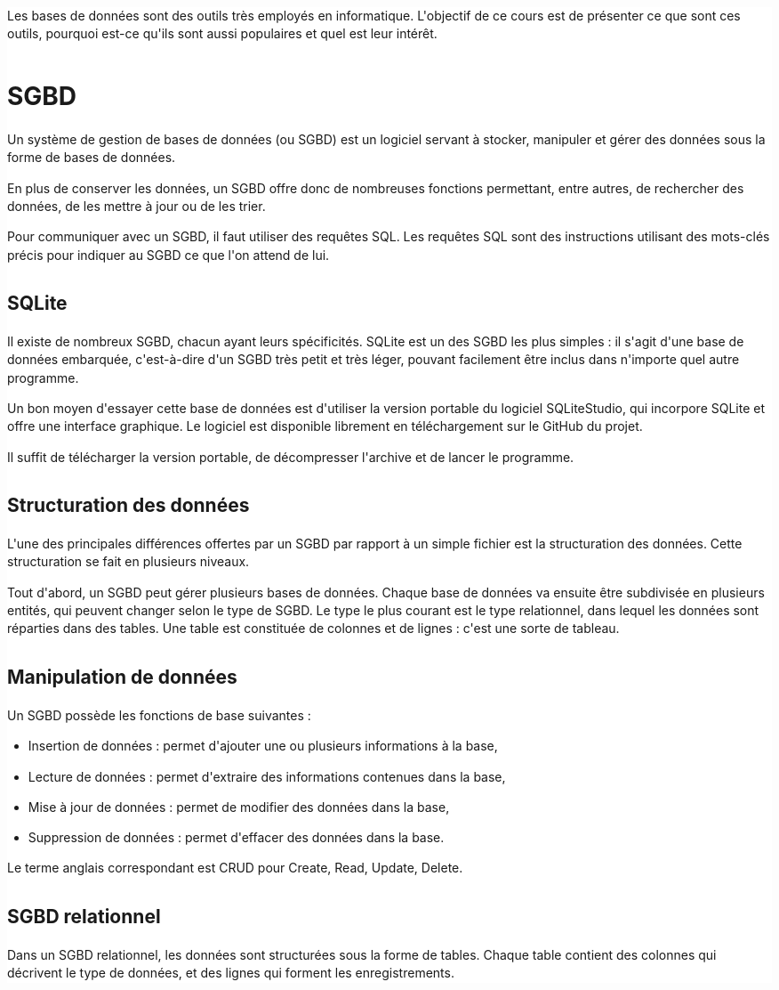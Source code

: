 Les bases de données sont des outils très employés en informatique. L'objectif de ce cours est de présenter ce que sont ces outils, pourquoi est-ce qu'ils sont aussi populaires et quel est leur intérêt.

# SGBD

Un système de gestion de bases de données (ou SGBD) est un logiciel servant à stocker, manipuler et gérer des données sous la forme de bases de données.

En plus de conserver les données, un SGBD offre donc de nombreuses fonctions permettant, entre autres, de rechercher des données, de les mettre à jour ou de les trier.

Pour communiquer avec un SGBD, il faut utiliser des requêtes SQL. Les requêtes SQL sont des instructions utilisant des mots-clés précis pour indiquer au SGBD ce que l'on attend de lui.

## SQLite

Il existe de nombreux SGBD, chacun ayant leurs spécificités. SQLite est un des SGBD les plus simples : il s'agit d'une base de données embarquée, c'est-à-dire d'un SGBD très petit et très léger, pouvant facilement être inclus dans n'importe quel autre programme.

Un bon moyen d'essayer cette base de données est d'utiliser la version portable du logiciel SQLiteStudio, qui incorpore SQLite et offre une interface graphique. Le logiciel est disponible librement en téléchargement sur le GitHub du projet.

Il suffit de télécharger la version portable, de décompresser l'archive et de lancer le programme.

## Structuration des données

L'une des principales différences offertes par un SGBD par rapport à un simple fichier est la structuration des données. Cette structuration se fait en plusieurs niveaux.

Tout d'abord, un SGBD peut gérer plusieurs bases de données. Chaque base de données va ensuite être subdivisée en plusieurs entités, qui peuvent changer selon le type de SGBD. Le type le plus courant est le type relationnel, dans lequel les données sont réparties dans des tables. Une table est constituée de colonnes et de lignes : c'est une sorte de tableau.

## Manipulation de données

Un SGBD possède les fonctions de base suivantes :

- Insertion de données : permet d'ajouter une ou plusieurs informations à la base,

- Lecture de données : permet d'extraire des informations contenues dans la base,

- Mise à jour de données : permet de modifier des données dans la base,

- Suppression de données : permet d'effacer des données dans la base.

Le terme anglais correspondant est CRUD pour Create, Read, Update, Delete.

## SGBD relationnel

Dans un SGBD relationnel, les données sont structurées sous la forme de tables. Chaque table contient des colonnes qui décrivent le type de données, et des lignes qui forment les enregistrements.
